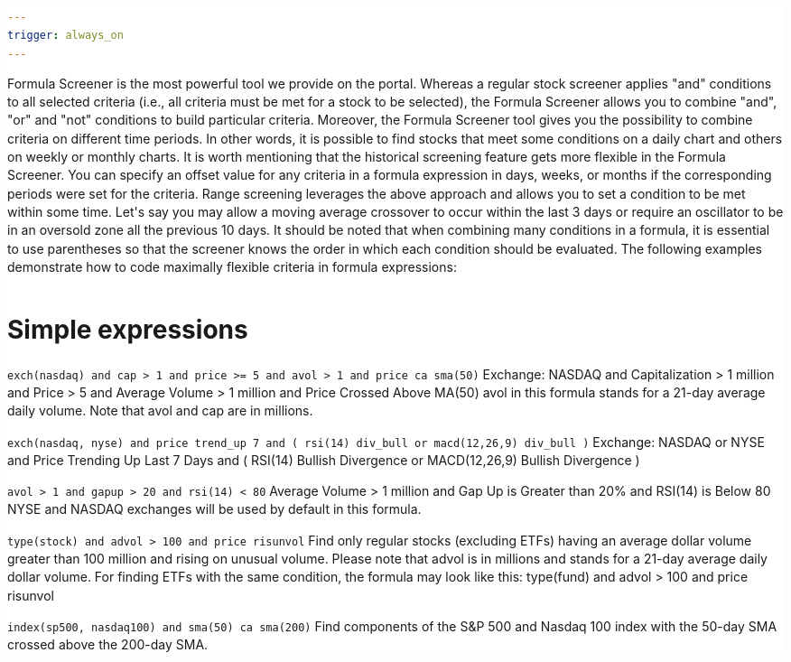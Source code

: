 ```yaml
---
trigger: always_on
---
```


Formula Screener is the most powerful tool we provide on the portal. Whereas a regular stock screener applies "and" conditions to all selected criteria (i.e., all criteria must be met for a stock to be selected), the Formula Screener allows you to combine "and", "or" and "not" conditions to build particular criteria. Moreover, the Formula Screener tool gives you the possibility to combine criteria on different time periods. In other words, it is possible to find stocks that meet some conditions on a daily chart and others on weekly or monthly charts. It is worth mentioning that the historical screening feature gets more flexible in the Formula Screener. You can specify an offset value for any criteria in a formula expression in days, weeks, or months if the corresponding periods were set for the criteria. Range screening leverages the above approach and allows you to set a condition to be met within some time. Let's say you may allow a moving average crossover to occur within the last 3 days or require an oscillator to be in an oversold zone all the previous 10 days. It should be noted that when combining many conditions in a formula, it is essential to use parentheses so that the screener knows the order in which each condition should be evaluated. The following examples demonstrate how to code maximally flexible criteria in formula expressions:

# Simple expressions

`exch(nasdaq) and cap > 1 and price >= 5 and avol > 1 and price ca sma(50)`
Exchange: NASDAQ
and Capitalization > 1 million
and Price > 5
and Average Volume > 1 million
and Price Crossed Above MA(50)
avol in this formula stands for a 21-day average daily volume. Note that avol and cap are in millions.

`exch(nasdaq, nyse) and price trend_up 7 and ( rsi(14) div_bull or macd(12,26,9) div_bull )`
Exchange: NASDAQ or NYSE and
Price Trending Up Last 7 Days
and ( RSI(14) Bullish Divergence or MACD(12,26,9) Bullish Divergence )

`avol > 1 and gapup > 20 and rsi(14) < 80`
Average Volume > 1 million
and Gap Up is Greater than 20%
and RSI(14) is Below 80
NYSE and NASDAQ exchanges will be used by default in this formula.

`type(stock) and advol > 100 and price risunvol`
Find only regular stocks (excluding ETFs) having an average dollar volume greater than 100 million and rising on unusual volume. Please note that advol is in millions and stands for a 21-day average daily dollar volume. For finding ETFs with the same condition, the formula may look like this: type(fund) and advol > 100 and price risunvol

`index(sp500, nasdaq100) and sma(50) ca sma(200)`
Find components of the S&P 500 and Nasdaq 100 index with the 50-day SMA crossed above the 200-day SMA.
